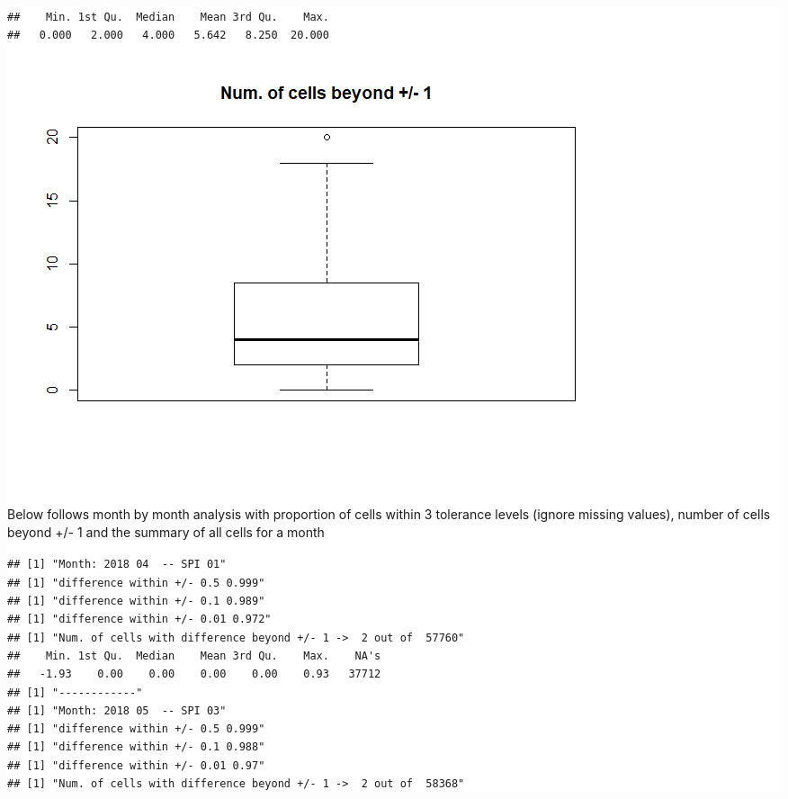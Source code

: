    ##    Min. 1st Qu.  Median    Mean 3rd Qu.    Max. 
    ##   0.000   2.000   4.000   5.642   8.250  20.000

![](blendComparison_files/figure-markdown_github/extremes-1.png)

Below follows month by month analysis with proportion of cells within 3 tolerance levels (ignore missing values), number of cells beyond +/- 1 and the summary of all cells for a month

    ## [1] "Month: 2018 04  -- SPI 01"
    ## [1] "difference within +/- 0.5 0.999"
    ## [1] "difference within +/- 0.1 0.989"
    ## [1] "difference within +/- 0.01 0.972"
    ## [1] "Num. of cells with difference beyond +/- 1 ->  2 out of  57760"
    ##    Min. 1st Qu.  Median    Mean 3rd Qu.    Max.    NA's 
    ##   -1.93    0.00    0.00    0.00    0.00    0.93   37712 
    ## [1] "------------"
    ## [1] "Month: 2018 05  -- SPI 03"
    ## [1] "difference within +/- 0.5 0.999"
    ## [1] "difference within +/- 0.1 0.988"
    ## [1] "difference within +/- 0.01 0.97"
    ## [1] "Num. of cells with difference beyond +/- 1 ->  2 out of  58368"
